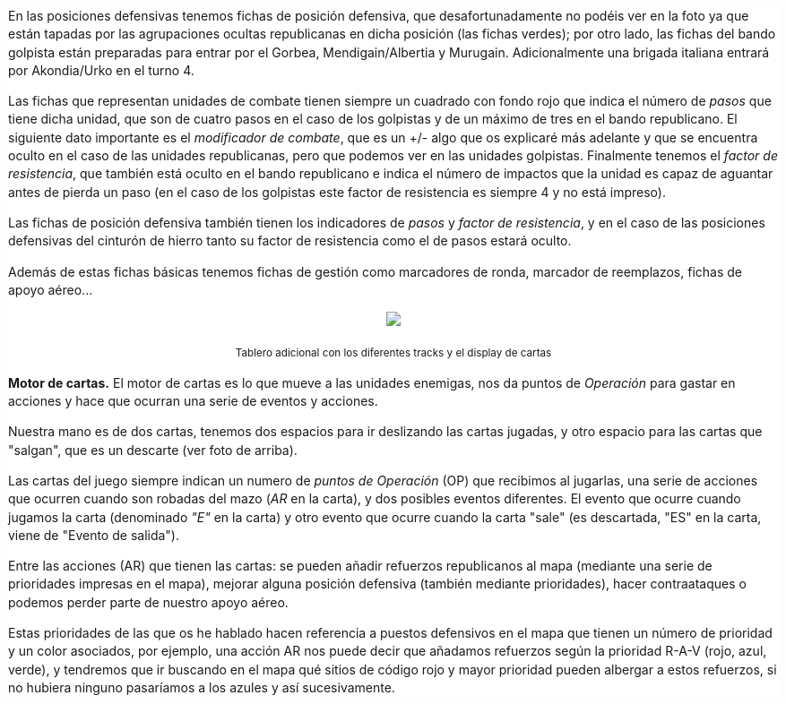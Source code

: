 En las posiciones defensivas tenemos fichas de posición defensiva, que
desafortunadamente no podéis ver en la foto ya que están tapadas por las
agrupaciones ocultas republicanas en dicha posición (las fichas verdes); por
otro lado, las fichas del bando golpista están preparadas para entrar por el
Gorbea, Mendigain/Albertia y Murugain. Adicionalmente una brigada italiana
entrará por Akondia/Urko en el turno 4.

Las fichas que representan unidades de combate tienen siempre un cuadrado con
fondo rojo que indica el número de *pasos* que tiene dicha unidad, que son de
cuatro pasos en el caso de los golpistas y de un máximo de tres en el bando
republicano. El siguiente dato importante es el *modificador de combate*, que
es un +/- algo que os explicaré más adelante y que se encuentra oculto en el
caso de las unidades republicanas, pero que podemos ver en las unidades
golpistas. Finalmente tenemos el *factor de resistencia*, que también está
oculto en el bando republicano e indica el número de impactos que la unidad es
capaz de aguantar antes de pierda un paso (en el caso de los golpistas este
factor de resistencia es siempre 4 y no está impreso).

Las fichas de posición defensiva también tienen los indicadores de *pasos* y
*factor de resistencia*, y en el caso de las posiciones defensivas del cinturón
de hierro tanto su factor de resistencia como el de pasos estará oculto.

Además de estas fichas básicas tenemos fichas de gestión como marcadores de
ronda, marcador de reemplazos, fichas de apoyo aéreo...
 
<p align="center"><img src="https://live.staticflickr.com/65535/51831005720_986030a7de_b.jpg"></p>
<p align="center"><small>Tablero adicional con los diferentes tracks y
el display de cartas</small></p>

**Motor de cartas.** El motor de cartas es lo que mueve a las unidades
enemigas, nos da puntos de *Operación* para gastar en acciones y hace que
ocurran una serie de eventos y acciones.

Nuestra mano es de dos cartas, tenemos dos espacios para ir deslizando las
cartas jugadas, y otro espacio para las cartas que "salgan", que es un descarte
(ver foto de arriba).

Las cartas del juego siempre indican un numero de *puntos de Operación* (OP)
que recibimos al jugarlas, una serie de acciones que ocurren cuando son robadas
del mazo (*AR* en la carta), y dos posibles eventos diferentes. El evento que
ocurre cuando jugamos la carta (denominado *"E"* en la carta) y otro evento que
ocurre cuando la carta "sale" (es descartada, "ES" en la carta, viene de
"Evento de salida").

Entre las acciones (AR) que tienen las cartas: se pueden añadir refuerzos
republicanos al mapa (mediante una serie de prioridades impresas en el mapa),
mejorar alguna posición defensiva (también mediante prioridades), hacer
contraataques o podemos perder parte de nuestro apoyo aéreo.

Estas prioridades de las que os he hablado hacen referencia a puestos
defensivos en el mapa que tienen un número de prioridad y un color asociados,
por ejemplo, una acción AR nos puede decir que añadamos refuerzos según la
prioridad R-A-V (rojo, azul, verde), y tendremos que ir buscando en el mapa qué
sitios de código rojo y mayor prioridad pueden albergar a estos refuerzos, si
no hubiera ninguno pasaríamos a los azules y así sucesivamente.
